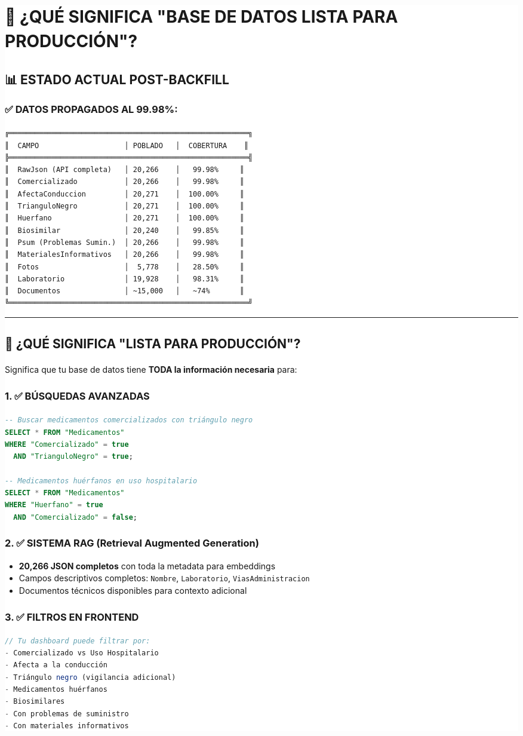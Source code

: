 # 🎯 ¿QUÉ SIGNIFICA "BASE DE DATOS LISTA PARA PRODUCCIÓN"?

## 📊 ESTADO ACTUAL POST-BACKFILL

### ✅ DATOS PROPAGADOS AL 99.98%:

```
╔════════════════════════════════════════════════════════╗
║  CAMPO                    │ POBLADO   │  COBERTURA    ║
╠════════════════════════════════════════════════════════╣
║  RawJson (API completa)   │ 20,266    │   99.98%     ║
║  Comercializado           │ 20,266    │   99.98%     ║
║  AfectaConduccion         │ 20,271    │  100.00%     ║
║  TrianguloNegro           │ 20,271    │  100.00%     ║
║  Huerfano                 │ 20,271    │  100.00%     ║
║  Biosimilar               │ 20,240    │   99.85%     ║
║  Psum (Problemas Sumin.)  │ 20,266    │   99.98%     ║
║  MaterialesInformativos   │ 20,266    │   99.98%     ║
║  Fotos                    │  5,778    │   28.50%     ║
║  Laboratorio              │ 19,928    │   98.31%     ║
║  Documentos               │ ~15,000   │   ~74%       ║
╚════════════════════════════════════════════════════════╝
```

---

## 🚀 ¿QUÉ SIGNIFICA "LISTA PARA PRODUCCIÓN"?

Significa que tu base de datos tiene **TODA la información necesaria** para:

### 1. ✅ **BÚSQUEDAS AVANZADAS**
```sql
-- Buscar medicamentos comercializados con triángulo negro
SELECT * FROM "Medicamentos" 
WHERE "Comercializado" = true 
  AND "TrianguloNegro" = true;

-- Medicamentos huérfanos en uso hospitalario
SELECT * FROM "Medicamentos" 
WHERE "Huerfano" = true 
  AND "Comercializado" = false;
```

### 2. ✅ **SISTEMA RAG (Retrieval Augmented Generation)**
- **20,266 JSON completos** con toda la metadata para embeddings
- Campos descriptivos completos: `Nombre`, `Laboratorio`, `ViasAdministracion`
- Documentos técnicos disponibles para contexto adicional

### 3. ✅ **FILTROS EN FRONTEND**
```typescript
// Tu dashboard puede filtrar por:
- Comercializado vs Uso Hospitalario
- Afecta a la conducción
- Triángulo negro (vigilancia adicional)
- Medicamentos huérfanos
- Biosimilares
- Con problemas de suministro
- Con materiales informativos
```
